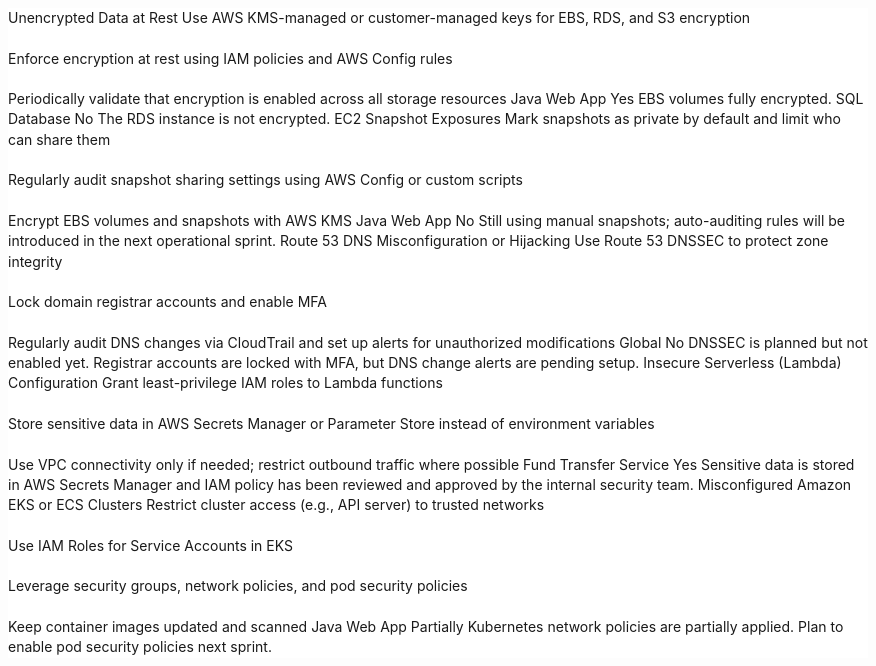 <tr>
<td rowspan="2">Unencrypted Data at Rest</td>
<td rowspan="2">Use AWS KMS-managed or customer-managed keys for EBS, RDS, and S3 encryption<br><br>Enforce encryption at rest using IAM policies and AWS Config rules<br><br>Periodically validate that encryption is enabled across all storage resources</td>
<td>Java Web App</td>
<td>Yes</td>
<td>EBS volumes fully encrypted.</td>
</tr>
<tr>
<td>SQL Database</td>
<td>No</td>
<td>The RDS instance is not encrypted. </td>
</tr>

<tr>
<td>EC2 Snapshot Exposures</td>
<td>Mark snapshots as private by default and limit who can share them<br><br>Regularly audit snapshot sharing settings using AWS Config or custom scripts<br><br>Encrypt EBS volumes and snapshots with AWS KMS</td>
<td>Java Web App</td>
<td>No</td>
<td>Still using manual snapshots; auto-auditing rules will be introduced in the next operational sprint.</td>
</tr>

<tr>
<td>Route 53 DNS Misconfiguration or Hijacking</td>
<td>Use Route 53 DNSSEC to protect zone integrity<br><br>Lock domain registrar accounts and enable MFA<br><br>Regularly audit DNS changes via CloudTrail and set up alerts for unauthorized modifications</td>
<td>Global</td>
<td>No</td>
<td>DNSSEC is planned but not enabled yet. Registrar accounts are locked with MFA, but DNS change alerts are pending setup.</td>
</tr>

<tr>
<td>Insecure Serverless (Lambda) Configuration</td>
<td>Grant least-privilege IAM roles to Lambda functions<br><br>Store sensitive data in AWS Secrets Manager or Parameter Store instead of environment variables<br><br>Use VPC connectivity only if needed; restrict outbound traffic where possible</td>
<td>Fund Transfer Service</td>
<td>Yes</td>
<td>Sensitive data is stored in AWS Secrets Manager and IAM policy has been reviewed and approved by the internal security team.</td>
</tr>

<tr>
<td>Misconfigured Amazon EKS or ECS Clusters</td>
<td>Restrict cluster access (e.g., API server) to trusted networks<br><br>Use IAM Roles for Service Accounts in EKS<br><br>Leverage security groups, network policies, and pod security policies<br><br>Keep container images updated and scanned</td>
<td>Java Web App</td>
<td>Partially</td>
<td>Kubernetes network policies are partially applied. Plan to enable pod security policies next sprint.</td>
</tr>
